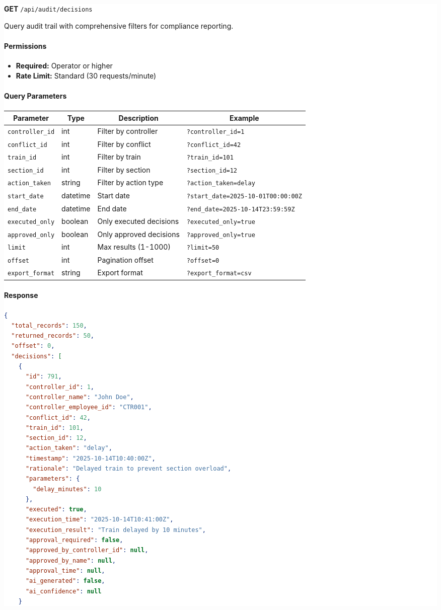 **GET** `/api/audit/decisions`

Query audit trail with comprehensive filters for compliance reporting.

#### Permissions
- **Required:** Operator or higher
- **Rate Limit:** Standard (30 requests/minute)

#### Query Parameters

| Parameter | Type | Description | Example |
|-----------|------|-------------|---------|
| `controller_id` | int | Filter by controller | `?controller_id=1` |
| `conflict_id` | int | Filter by conflict | `?conflict_id=42` |
| `train_id` | int | Filter by train | `?train_id=101` |
| `section_id` | int | Filter by section | `?section_id=12` |
| `action_taken` | string | Filter by action type | `?action_taken=delay` |
| `start_date` | datetime | Start date | `?start_date=2025-10-01T00:00:00Z` |
| `end_date` | datetime | End date | `?end_date=2025-10-14T23:59:59Z` |
| `executed_only` | boolean | Only executed decisions | `?executed_only=true` |
| `approved_only` | boolean | Only approved decisions | `?approved_only=true` |
| `limit` | int | Max results (1-1000) | `?limit=50` |
| `offset` | int | Pagination offset | `?offset=0` |
| `export_format` | string | Export format | `?export_format=csv` |

#### Response

```json
{
  "total_records": 150,
  "returned_records": 50,
  "offset": 0,
  "decisions": [
    {
      "id": 791,
      "controller_id": 1,
      "controller_name": "John Doe",
      "controller_employee_id": "CTR001",
      "conflict_id": 42,
      "train_id": 101,
      "section_id": 12,
      "action_taken": "delay",
      "timestamp": "2025-10-14T10:40:00Z",
      "rationale": "Delayed train to prevent section overload",
      "parameters": {
        "delay_minutes": 10
      },
      "executed": true,
      "execution_time": "2025-10-14T10:41:00Z",
      "execution_result": "Train delayed by 10 minutes",
      "approval_required": false,
      "approved_by_controller_id": null,
      "approved_by_name": null,
      "approval_time": null,
      "ai_generated": false,
      "ai_confidence": null
    }
```